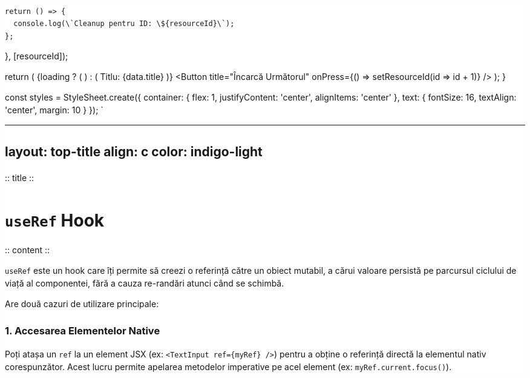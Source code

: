     return () => {
      console.log(\`Cleanup pentru ID: \${resourceId}\`);
    };
  }, [resourceId]);

  return (
    <View style={styles.container}>
      {loading ? (
        <ActivityIndicator />
      ) : (
        <Text style={styles.text}>Titlu: {data.title}</Text>
      )}
      <Button
        title="Încarcă Următorul"
        onPress={() => setResourceId(id => id + 1)}
      />
    </View>
  );
}

const styles = StyleSheet.create({
  container: { flex: 1, justifyContent: 'center', alignItems: 'center' },
  text: { fontSize: 16, textAlign: 'center', margin: 10 }
});
`
</script>

<ExpoPreview :code="code" name="Exemplu useEffect" />

---
layout: top-title
align: c
color: indigo-light
---

:: title ::

# `useRef` Hook

:: content ::

`useRef` este un hook care îți permite să creezi o referință către un obiect mutabil, a cărui valoare persistă pe parcursul ciclului de viață al componentei, fără a cauza re-randări atunci când se schimbă.

Are două cazuri de utilizare principale:

<div class="grid grid-cols-2 gap-8">
<div>

### 1. Accesarea Elementelor Native

Poți atașa un `ref` la un element JSX (ex: `<TextInput ref={myRef} />`) pentru a obține o referință directă la elementul nativ corespunzător. Acest lucru permite apelarea metodelor imperative pe acel element (ex: `myRef.current.focus()`).
